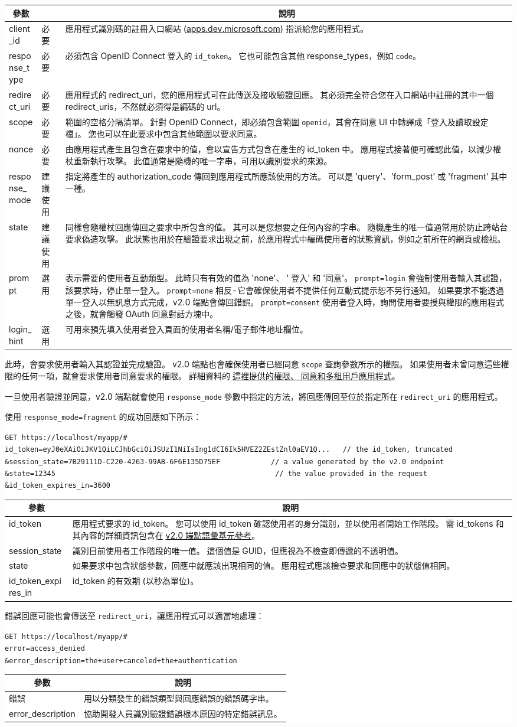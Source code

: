 | 參數 | | 說明 |
| ----------------------- | ------------------------------- | --------------- |
| client_id | 必要 | 應用程式識別碼的註冊入口網站 ([apps.dev.microsoft.com](https://apps.dev.microsoft.com)) 指派給您的應用程式。 |
| response_type | 必要 | 必須包含 OpenID Connect 登入的 `id_token`。  它也可能包含其他 response_types，例如 `code`。 |
| redirect_uri | 必要 | 應用程式的 redirect_uri，您的應用程式可在此傳送及接收驗證回應。  其必須完全符合您在入口網站中註冊的其中一個 redirect_uris，不然就必須得是編碼的 url。 |
| scope | 必要 | 範圍的空格分隔清單。  針對 OpenID Connect，即必須包含範圍 `openid`，其會在同意 UI 中轉譯成「登入及讀取設定檔」。  您也可以在此要求中包含其他範圍以要求同意。  |
| nonce | 必要 | 由應用程式產生且包含在要求中的值，會以宣告方式包含在產生的 id_token 中。  應用程式接著便可確認此值，以減少權杖重新執行攻擊。  此值通常是隨機的唯一字串，可用以識別要求的來源。  |
| response_mode | 建議使用 | 指定將產生的 authorization_code 傳回到應用程式所應該使用的方法。  可以是 'query'、'form_post' 或 'fragment' 其中一種。  
| state | 建議使用 | 同樣會隨權杖回應傳回之要求中所包含的值。  其可以是您想要之任何內容的字串。  隨機產生的唯一值通常用於防止跨站台要求偽造攻擊。  此狀態也用於在驗證要求出現之前，於應用程式中編碼使用者的狀態資訊，例如之前所在的網頁或檢視。 |
| prompt | 選用 | 表示需要的使用者互動類型。  此時只有有效的值為 'none'、 ' 登入' 和 '同意'。  `prompt=login` 會強制使用者輸入其認證，該要求時，停止單一登入。  `prompt=none` 相反-它會確保使用者不提供任何互動式提示恕不另行通知。  如果要求不能透過單一登入以無訊息方式完成，v2.0 端點會傳回錯誤。  `prompt=consent` 使用者登入時，詢問使用者要授與權限的應用程式之後，就會觸發 OAuth 同意對話方塊中。 |
| login_hint | 選用 | 可用來預先填入使用者登入頁面的使用者名稱/電子郵件地址欄位。 |

此時，會要求使用者輸入其認證並完成驗證。  v2.0 端點也會確保使用者已經同意 `scope` 查詢參數所示的權限。  如果使用者未曾同意這些權限的任何一項，就會要求使用者同意要求的權限。  詳細資料的 [這裡提供的權限、 同意和多租用戶應用程式](active-directory-v2-scopes.md)。

一旦使用者驗證並同意，v2.0 端點就會使用 `response_mode` 參數中指定的方法，將回應傳回至位於指定所在 `redirect_uri` 的應用程式。

使用 `response_mode=fragment` 的成功回應如下所示：

```
GET https://localhost/myapp/#
id_token=eyJ0eXAiOiJKV1QiLCJhbGciOiJSUzI1NiIsIng1dCI6Ik5HVEZ2ZEstZnl0aEV1Q...   // the id_token, truncated
&session_state=7B29111D-C220-4263-99AB-6F6E135D75EF            // a value generated by the v2.0 endpoint
&state=12345                                                    // the value provided in the request
&id_token_expires_in=3600

```

| 參數 | 說明 |
| ----------------------- | ------------------------------- |
| id_token | 應用程式要求的 id_token。 您可以使用 id_token 確認使用者的身分識別，並以使用者開始工作階段。  需 id_tokens 和其內容的詳細資訊包含在 [v2.0 端點語彙基元參考](active-directory-v2-tokens.md)。  |
| session_state | 識別目前使用者工作階段的唯一值。 這個值是 GUID，但應視為不檢查即傳遞的不透明值。 |
| state | 如果要求中包含狀態參數，回應中就應該出現相同的值。 應用程式應該檢查要求和回應中的狀態值相同。 |
| id_token_expires_in | id_token 的有效期 (以秒為單位)。 |

錯誤回應可能也會傳送至 `redirect_uri`，讓應用程式可以適當地處理：

```
GET https://localhost/myapp/#
error=access_denied
&error_description=the+user+canceled+the+authentication
```

| 參數 | 說明 |
| ----------------------- | ------------------------------- |
| 錯誤 | 用以分類發生的錯誤類型與回應錯誤的錯誤碼字串。 |
| error_description | 協助開發人員識別驗證錯誤根本原因的特定錯誤訊息。  |
